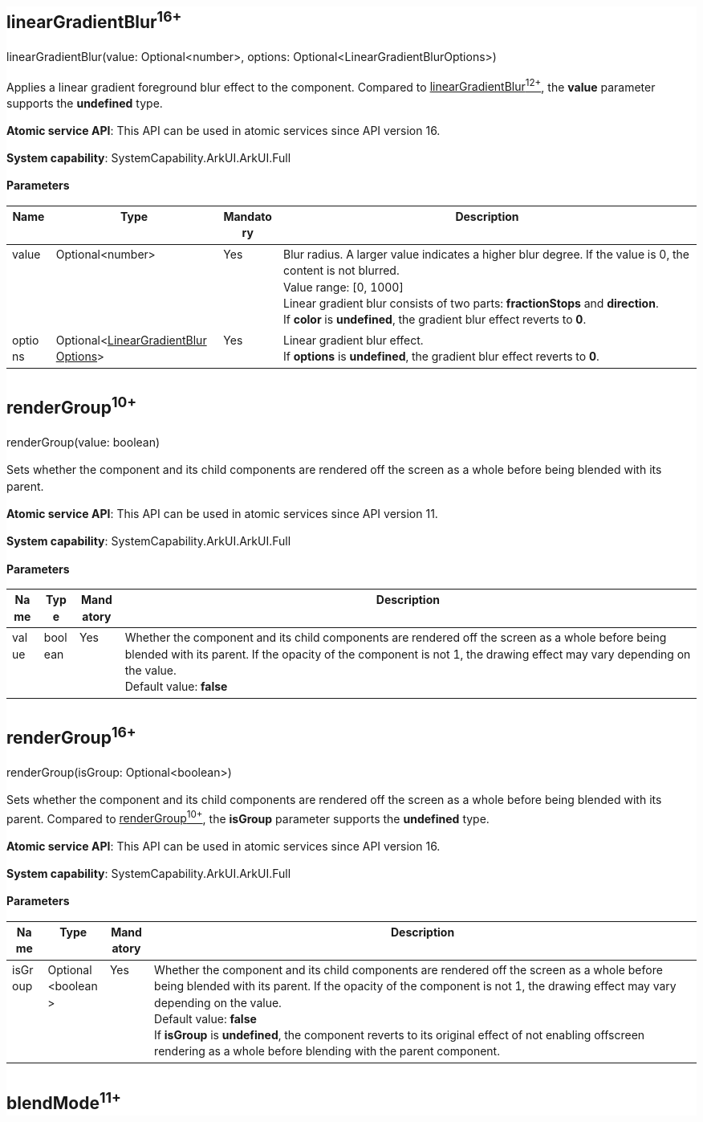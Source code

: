 ## linearGradientBlur<sup>16+</sup> 

linearGradientBlur(value: Optional\<number>, options: Optional\<LinearGradientBlurOptions>)

Applies a linear gradient foreground blur effect to the component. Compared to [linearGradientBlur<sup>12+</sup>](#lineargradientblur12), the **value** parameter supports the **undefined** type.

**Atomic service API**: This API can be used in atomic services since API version 16.

**System capability**: SystemCapability.ArkUI.ArkUI.Full

**Parameters**

| Name | Type                                                        | Mandatory| Description                                                        |
| ------- | ------------------------------------------------------------ | ---- | ------------------------------------------------------------ |
| value   | Optional\<number>                                            | Yes  | Blur radius. A larger value indicates a higher blur degree. If the value is 0, the content is not blurred.<br>Value range: [0, 1000]<br>Linear gradient blur consists of two parts: **fractionStops** and **direction**.<br>If **color** is **undefined**, the gradient blur effect reverts to **0**.|
| options | Optional\<[LinearGradientBlurOptions](#lineargradientbluroptions12)> | Yes  | Linear gradient blur effect.<br>If **options** is **undefined**, the gradient blur effect reverts to **0**.|

## renderGroup<sup>10+</sup>

renderGroup(value: boolean)

Sets whether the component and its child components are rendered off the screen as a whole before being blended with its parent.

**Atomic service API**: This API can be used in atomic services since API version 11.

**System capability**: SystemCapability.ArkUI.ArkUI.Full

**Parameters**

| Name| Type   | Mandatory| Description                                                        |
| ------ | ------- | ---- | ------------------------------------------------------------ |
| value  | boolean | Yes  | Whether the component and its child components are rendered off the screen as a whole before being blended with its parent. If the opacity of the component is not 1, the drawing effect may vary depending on the value.<br>Default value: **false**|

## renderGroup<sup>16+</sup>

renderGroup(isGroup: Optional\<boolean>)

Sets whether the component and its child components are rendered off the screen as a whole before being blended with its parent. Compared to [renderGroup<sup>10+</sup>](#rendergroup10), the **isGroup** parameter supports the **undefined** type.

**Atomic service API**: This API can be used in atomic services since API version 16.

**System capability**: SystemCapability.ArkUI.ArkUI.Full

**Parameters**

| Name | Type              | Mandatory| Description                                                        |
| ------- | ------------------ | ---- | ------------------------------------------------------------ |
| isGroup | Optional\<boolean> | Yes  | Whether the component and its child components are rendered off the screen as a whole before being blended with its parent. If the opacity of the component is not 1, the drawing effect may vary depending on the value.<br>Default value: **false**<br>If **isGroup** is **undefined**, the component reverts to its original effect of not enabling offscreen rendering as a whole before blending with the parent component.|

## blendMode<sup>11+</sup> 
